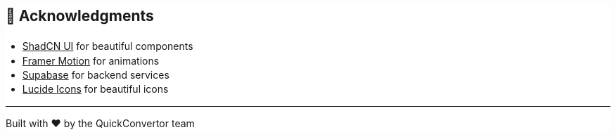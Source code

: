 ## 🙏 Acknowledgments

- [ShadCN UI](https://ui.shadcn.com/) for beautiful components
- [Framer Motion](https://www.framer.com/motion/) for animations
- [Supabase](https://supabase.com/) for backend services
- [Lucide Icons](https://lucide.dev/) for beautiful icons

---

Built with ❤️ by the QuickConvertor team 